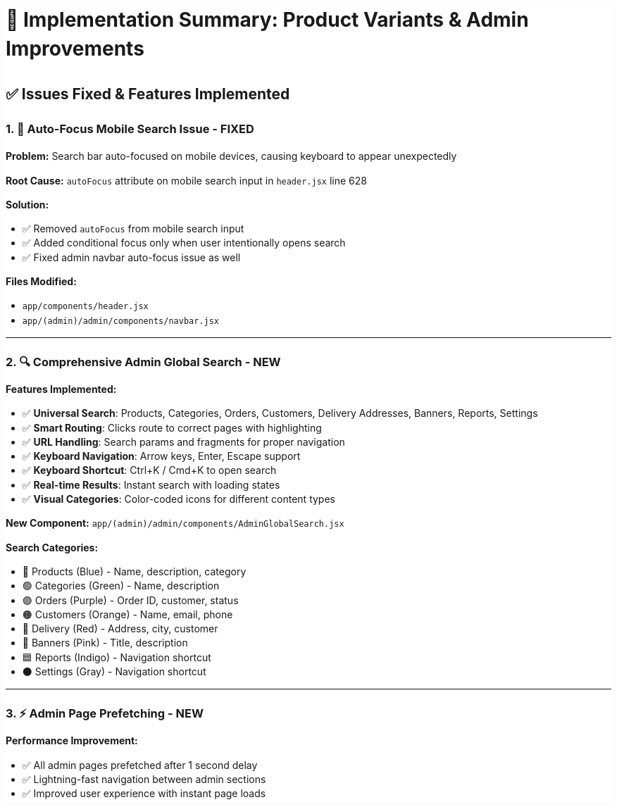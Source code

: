 # 🚀 Implementation Summary: Product Variants & Admin Improvements

## ✅ **Issues Fixed & Features Implemented**

### **1. 🔧 Auto-Focus Mobile Search Issue - FIXED**

**Problem:** Search bar auto-focused on mobile devices, causing keyboard to appear unexpectedly

**Root Cause:** `autoFocus` attribute on mobile search input in `header.jsx` line 628

**Solution:**
- ✅ Removed `autoFocus` from mobile search input
- ✅ Added conditional focus only when user intentionally opens search
- ✅ Fixed admin navbar auto-focus issue as well

**Files Modified:**
- `app/components/header.jsx`
- `app/(admin)/admin/components/navbar.jsx`

---

### **2. 🔍 Comprehensive Admin Global Search - NEW**

**Features Implemented:**
- ✅ **Universal Search**: Products, Categories, Orders, Customers, Delivery Addresses, Banners, Reports, Settings
- ✅ **Smart Routing**: Clicks route to correct pages with highlighting
- ✅ **URL Handling**: Search params and fragments for proper navigation
- ✅ **Keyboard Navigation**: Arrow keys, Enter, Escape support
- ✅ **Keyboard Shortcut**: Ctrl+K / Cmd+K to open search
- ✅ **Real-time Results**: Instant search with loading states
- ✅ **Visual Categories**: Color-coded icons for different content types

**New Component:** `app/(admin)/admin/components/AdminGlobalSearch.jsx`

**Search Categories:**
- 🔵 Products (Blue) - Name, description, category
- 🟢 Categories (Green) - Name, description  
- 🟣 Orders (Purple) - Order ID, customer, status
- 🟠 Customers (Orange) - Name, email, phone
- 🔴 Delivery (Red) - Address, city, customer
- 🩷 Banners (Pink) - Title, description
- 🟦 Reports (Indigo) - Navigation shortcut
- ⚫ Settings (Gray) - Navigation shortcut

---

### **3. ⚡ Admin Page Prefetching - NEW**

**Performance Improvement:**
- ✅ All admin pages prefetched after 1 second delay
- ✅ Lightning-fast navigation between admin sections
- ✅ Improved user experience with instant page loads
